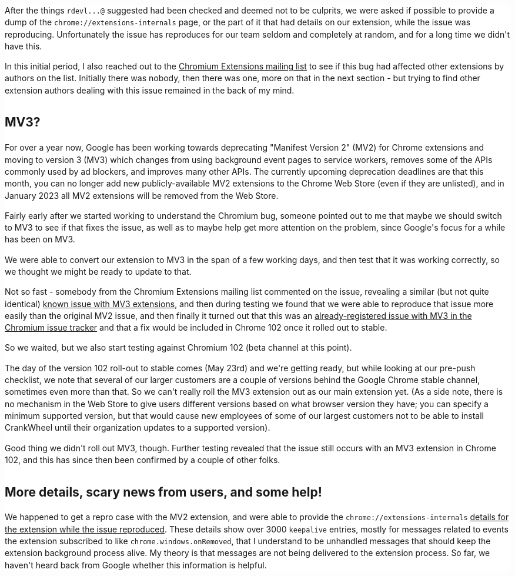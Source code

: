 After the things `rdevl...@` suggested had been checked and deemed not to be culprits, we were asked if possible to provide a dump of the `chrome://extensions-internals` page, or the part of it that had details on our extension, while the issue was reproducing. Unfortunately the issue has reproduces for our team seldom and completely at random, and for a long time we didn't have this.

In this initial period, I also reached out to the [Chromium Extensions mailing list](https://groups.google.com/a/chromium.org/g/chromium-extensions) to see if this bug had affected other extensions by authors on the list. Initially there was nobody, then there was one, more on that in the next section - but trying to find other extension authors dealing with this issue remained in the back of my mind.

## MV3?

For over a year now, Google has been working towards deprecating "Manifest Version 2" (MV2) for Chrome extensions and moving to version 3 (MV3) which changes from using background event pages to service workers, removes some of the APIs commonly used by ad blockers, and improves many other APIs. The currently upcoming deprecation deadlines are that this month, you can no longer add new publicly-available MV2 extensions to the Chrome Web Store (even if they are unlisted), and in January 2023 all MV2 extensions will be removed from the Web Store.

Fairly early after we started working to understand the Chromium bug, someone pointed out to me that maybe we should switch to MV3 to see if that fixes the issue, as well as to maybe help get more attention on the problem, since Google's focus for a while has been on MV3.

We were able to convert our extension to MV3 in the span of a few working days, and then test that it was working correctly, so we thought we might be ready to update to that.

Not so fast - somebody from the Chromium Extensions mailing list commented on the issue, revealing a similar (but not quite identical) [known issue with MV3 extensions](https://github.com/GoogleChrome/developer.chrome.com/issues/2590), and then during testing we found that we were able to reproduce that issue more easily than the original MV2 issue, and then finally it turned out that this was an [already-registered issue with MV3 in the Chromium issue tracker](https://bugs.chromium.org/p/chromium/issues/detail?id=1271154) and that a fix would be included in Chrome 102 once it rolled out to stable.

So we waited, but we also start testing against Chromium 102 (beta channel at this point).

The day of the version 102 roll-out to stable comes (May 23rd) and we're getting ready, but while looking at our pre-push checklist, we note that several of our larger customers are a couple of versions behind the Google Chrome stable channel, sometimes even more than that. So we can't really roll the MV3 extension out as our main extension yet. (As a side note, there is no mechanism in the Web Store to give users different versions based on what browser version they have; you can specify a minimum supported version, but that would cause new employees of some of our largest customers not to be able to install CrankWheel until their organization updates to a supported version).

Good thing we didn't roll out MV3, though. Further testing revealed that the issue still occurs with an MV3 extension in Chrome 102, and this has since then been confirmed by a couple of other folks.

## More details, scary news from users, and some help!

We happened to get a repro case with the MV2 extension, and were able to provide the `chrome://extensions-internals` [details for the extension while the issue reproduced](https://bugs.chromium.org/p/chromium/issues/detail?id=1316588#c25). These details show over 3000 `keepalive` entries, mostly for messages related to events the extension subscribed to like `chrome.windows.onRemoved`, that I understand to be unhandled messages that should keep the extension background process alive. My theory is that messages are not being delivered to the extension process. So far, we haven't heard back from Google whether this information is helpful.
